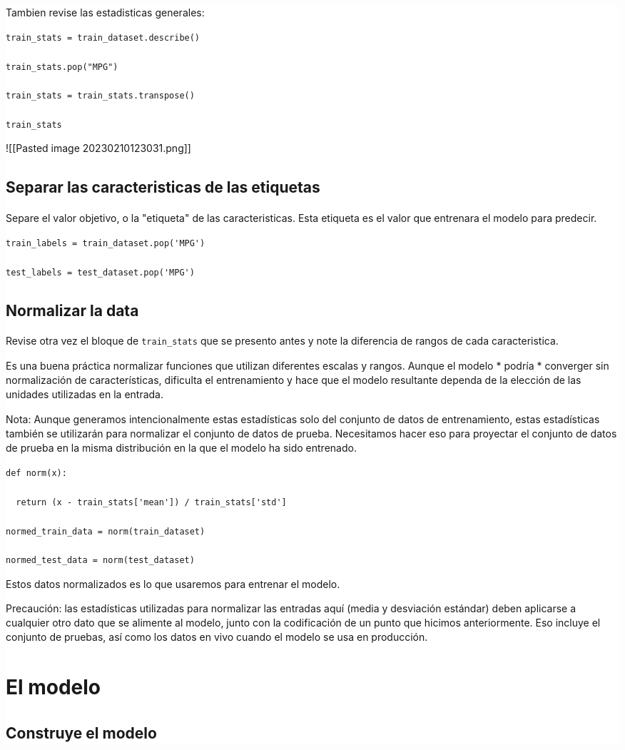 Tambien revise las estadisticas generales:
```
train_stats = train_dataset.describe()

train_stats.pop("MPG")

train_stats = train_stats.transpose()

train_stats
```
![[Pasted image 20230210123031.png]]
## Separar las caracteristicas de las etiquetas
Separe el valor objetivo, o la "etiqueta" de las caracteristicas. Esta etiqueta es el valor que entrenara el modelo para predecir.
```
train_labels = train_dataset.pop('MPG')

test_labels = test_dataset.pop('MPG')
```
## Normalizar la data
Revise otra vez el bloque de `train_stats` que se presento antes y note la diferencia de rangos de cada caracteristica.

Es una buena práctica normalizar funciones que utilizan diferentes escalas y rangos. Aunque el modelo * podría * converger sin normalización de características, dificulta el entrenamiento y hace que el modelo resultante dependa de la elección de las unidades utilizadas en la entrada.

Nota: Aunque generamos intencionalmente estas estadísticas solo del conjunto de datos de entrenamiento, estas estadísticas también se utilizarán para normalizar el conjunto de datos de prueba. Necesitamos hacer eso para proyectar el conjunto de datos de prueba en la misma distribución en la que el modelo ha sido entrenado.
```
def norm(x):

  return (x - train_stats['mean']) / train_stats['std']

normed_train_data = norm(train_dataset)

normed_test_data = norm(test_dataset)
```
Estos datos normalizados es lo que usaremos para entrenar el modelo.

Precaución: las estadísticas utilizadas para normalizar las entradas aquí (media y desviación estándar) deben aplicarse a cualquier otro dato que se alimente al modelo, junto con la codificación de un punto que hicimos anteriormente. Eso incluye el conjunto de pruebas, así como los datos en vivo cuando el modelo se usa en producción.
# El modelo

## Construye el modelo
